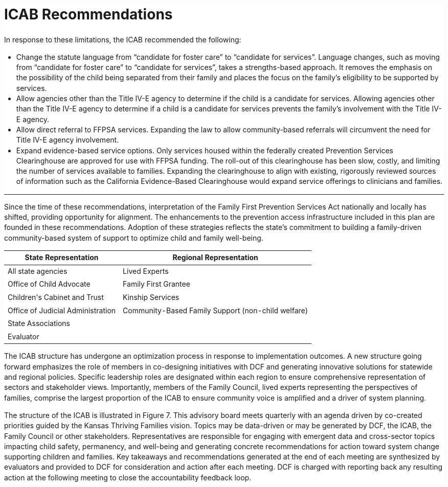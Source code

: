 # ICAB Recommendations

In response to these limitations, the ICAB recommended the following:

- Change the statute language from “candidate for foster care” to “candidate for services”. Language changes, such as moving from “candidate for foster care” to “candidate for services”, takes a strengths-based approach. It removes the emphasis on the possibility of the child being separated from their family and places the focus on the family’s eligibility to be supported by services.
- Allow agencies other than the Title IV-E agency to determine if the child is a candidate for services. Allowing agencies other than the Title IV-E agency to determine if a child is a candidate for services prevents the family’s involvement with the Title IV-E agency.
- Allow direct referral to FFPSA services. Expanding the law to allow community-based referrals will circumvent the need for Title IV-E agency involvement.
- Expand evidence-based service options. Only services housed within the federally created Prevention Services Clearinghouse are approved for use with FFPSA funding. The roll-out of this clearinghouse has been slow, costly, and limiting the number of services available to families. Expanding the clearinghouse to align with existing, rigorously reviewed sources of information such as the California Evidence-Based Clearinghouse would expand service offerings to clinicians and families.



---


Since the time of these recommendations, interpretation of the Family First Prevention Services Act nationally and locally has shifted, providing opportunity for alignment. The enhancements to the prevention access infrastructure included in this plan are founded in these recommendations. Adoption of these strategies reflects the state’s commitment to building a family-driven community-based system of support to optimize child and family well-being.

| State Representation              | Regional Representation                            |
| --------------------------------- | -------------------------------------------------- |
| All state agencies                | Lived Experts                                      |
| Office of Child Advocate          | Family First Grantee                               |
| Children's Cabinet and Trust      | Kinship Services                                   |
| Office of Judicial Administration | Community-Based Family Support (non-child welfare) |
| State Associations                |                                                    |
| Evaluator                         |                                                    |

The ICAB structure has undergone an optimization process in response to implementation outcomes. A new structure going forward emphasizes the role of members in co-designing initiatives with DCF and generating innovative solutions for statewide and regional policies. Specific leadership roles are designated within each region to ensure comprehensive representation of sectors and stakeholder views. Importantly, members of the Family Council, lived experts representing the perspectives of families, comprise the largest proportion of the ICAB to ensure community voice is amplified and a driver of system planning.

The structure of the ICAB is illustrated in Figure 7. This advisory board meets quarterly with an agenda driven by co-created priorities guided by the Kansas Thriving Families vision. Topics may be data-driven or may be generated by DCF, the ICAB, the Family Council or other stakeholders. Representatives are responsible for engaging with emergent data and cross-sector topics impacting child safety, permanency, and well-being and generating concrete recommendations for action toward system change supporting children and families. Key takeaways and recommendations generated at the end of each meeting are synthesized by evaluators and provided to DCF for consideration and action after each meeting. DCF is charged with reporting back any resulting action at the following meeting to close the accountability feedback loop.
